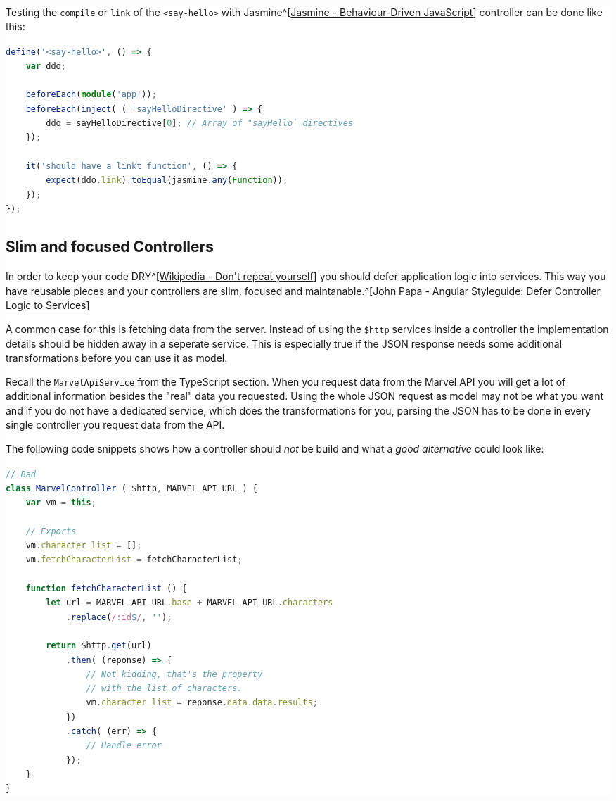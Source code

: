 Testing the `compile` or `link` of the `<say-hello>` with Jasmine^[[Jasmine - Behaviour-Driven JavaScript](http://jasmine.github.io/)] controller can be done like this:

```typescript
define('<say-hello>', () => {
    var ddo;

    beforeEach(module('app'));
    beforeEach(inject( ( 'sayHelloDirective' ) => {
        ddo = sayHelloDirective[0]; // Array of "sayHello` directives
    });

    it('should have a linkt function', () => {
        expect(ddo.link).toEqual(jasmine.any(Function));
    });
});
```

## Slim and focused Controllers

In order to keep your code DRY^[[Wikipedia - Don't repeat yourself](https://en.wikipedia.org/wiki/Don%27t_repeat_yourself)] you should defer application logic into services. This way you have reusable pieces and your controllers are slim, focused and maintanable.^[[John Papa - Angular Styleguide: Defer Controller Logic to Services](https://github.com/johnpapa/angular-styleguide/blob/master/a1/README.md#style-y035)]

A common case for this is fetching data from the server. Instead of using the `$http` services inside a controller the implementation details should be hidden away in a seperate service. This is especially true if the JSON response needs some additional transformations before you can use it as model.

Recall the `MarvelApiService` from the TypeScript section. When you request data from the Marvel API you will get a lot of additional information besides the "real" data you requested. Using the whole JSON request as model may not be what you want and if you do not have a dedicated service, which does the transformations for you, parsing the JSON has to be done in every single controller you request data from the API.

The following code snippets shows how a controller should *not* be build and what a *good alternative* could look like:

```typescript
// Bad
class MarvelController ( $http, MARVEL_API_URL ) {
    var vm = this;

    // Exports
    vm.character_list = [];
    vm.fetchCharacterList = fetchCharacterList;

    function fetchCharacterList () {
        let url = MARVEL_API_URL.base + MARVEL_API_URL.characters
            .replace(/:id$/, '');

        return $http.get(url)
            .then( (reponse) => {
                // Not kidding, that's the property
                // with the list of characters.
                vm.character_list = reponse.data.data.results;
            })
            .catch( (err) => {
                // Handle error
            });
    }
}
```
